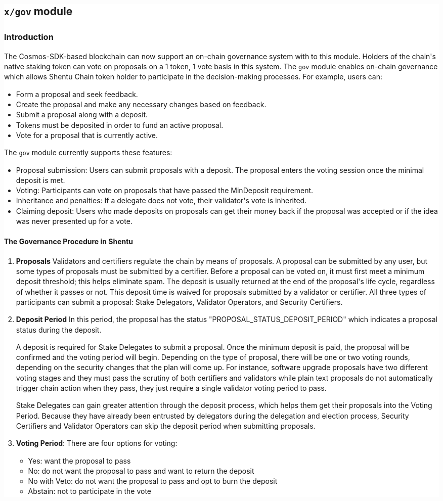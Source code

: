 ﻿## `x/gov` module

### Introduction
The Cosmos-SDK-based blockchain can now support an on-chain governance system with to this module. Holders of the chain's native staking token can vote on proposals on a 1 token, 1 vote basis in this system. The `gov` module enables on-chain governance which allows Shentu Chain token holder to participate in the decision-making processes. For example, users can:

 - Form a proposal and seek feedback.
 - Create the proposal and make any necessary changes based on feedback.
 - Submit a proposal along with a deposit.
 - Tokens must be deposited in order to fund an active proposal.
 - Vote for a proposal that is currently active.

The `gov` module currently supports these features:

 - Proposal submission: Users can submit proposals with a deposit. The proposal enters the voting session once the minimal deposit is met.
 - Voting: Participants can vote on proposals that have passed the MinDeposit requirement.
 - Inheritance and penalties: If a delegate does not vote, their validator's vote is inherited.
 - Claiming deposit: Users who made deposits on proposals can get their money back if the proposal was accepted or if the idea was never presented up for a vote.

#### The Governance Procedure in Shentu

 1. **Proposals**
	 Validators and certifiers regulate the chain by means of proposals. A proposal can be submitted by any user, but some types of proposals must be submitted by a certifier. Before a proposal can be voted on, it must first meet a minimum deposit threshold; this helps eliminate spam. The deposit is usually returned at the end of the proposal's life cycle, regardless of whether it passes or not. This deposit time is waived for proposals submitted by a validator or certifier. All three types of participants can submit a proposal: Stake Delegators, Validator Operators, and Security Certifiers.
	 
 2. **Deposit Period** 
	 In this period, the proposal has the status "PROPOSAL_STATUS_DEPOSIT_PERIOD" which indicates a proposal status during the deposit. 

	A deposit is required for Stake Delegates to submit a proposal. Once the minimum deposit is paid, the proposal will be confirmed and the voting period will begin. Depending on the type of proposal, there will be one or two voting rounds, depending on the security changes that the plan will come up. For instance, software upgrade proposals have two different voting stages and they must pass the scrutiny of both certifiers and validators while plain text proposals do not automatically trigger chain action when they pass, they just require a single validator voting period to pass.

	Stake Delegates can gain greater attention through the deposit process, which helps them get their proposals into the Voting Period. Because they have already been entrusted by delegators during the delegation and election process, Security Certifiers and Validator Operators can skip the deposit period when submitting proposals.

 3. **Voting Period**: 
	 	There are four options for voting:
	 - Yes: want the proposal to pass
	 - No: do not want the proposal to pass and want to return the deposit
	 - No with Veto: do not want the proposal to pass and opt to burn the deposit
	 - Abstain: not to participate in the vote
